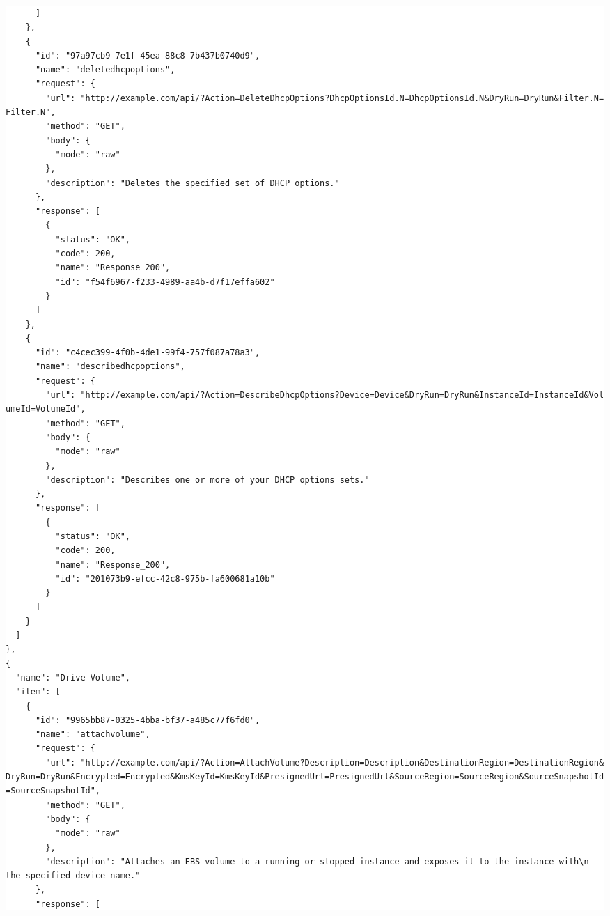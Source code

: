           ]
        },
        {
          "id": "97a97cb9-7e1f-45ea-88c8-7b437b0740d9",
          "name": "deletedhcpoptions",
          "request": {
            "url": "http://example.com/api/?Action=DeleteDhcpOptions?DhcpOptionsId.N=DhcpOptionsId.N&DryRun=DryRun&Filter.N=Filter.N",
            "method": "GET",
            "body": {
              "mode": "raw"
            },
            "description": "Deletes the specified set of DHCP options."
          },
          "response": [
            {
              "status": "OK",
              "code": 200,
              "name": "Response_200",
              "id": "f54f6967-f233-4989-aa4b-d7f17effa602"
            }
          ]
        },
        {
          "id": "c4cec399-4f0b-4de1-99f4-757f087a78a3",
          "name": "describedhcpoptions",
          "request": {
            "url": "http://example.com/api/?Action=DescribeDhcpOptions?Device=Device&DryRun=DryRun&InstanceId=InstanceId&VolumeId=VolumeId",
            "method": "GET",
            "body": {
              "mode": "raw"
            },
            "description": "Describes one or more of your DHCP options sets."
          },
          "response": [
            {
              "status": "OK",
              "code": 200,
              "name": "Response_200",
              "id": "201073b9-efcc-42c8-975b-fa600681a10b"
            }
          ]
        }
      ]
    },
    {
      "name": "Drive Volume",
      "item": [
        {
          "id": "9965bb87-0325-4bba-bf37-a485c77f6fd0",
          "name": "attachvolume",
          "request": {
            "url": "http://example.com/api/?Action=AttachVolume?Description=Description&DestinationRegion=DestinationRegion&DryRun=DryRun&Encrypted=Encrypted&KmsKeyId=KmsKeyId&PresignedUrl=PresignedUrl&SourceRegion=SourceRegion&SourceSnapshotId=SourceSnapshotId",
            "method": "GET",
            "body": {
              "mode": "raw"
            },
            "description": "Attaches an EBS volume to a running or stopped instance and exposes it to the instance with\n      the specified device name."
          },
          "response": [